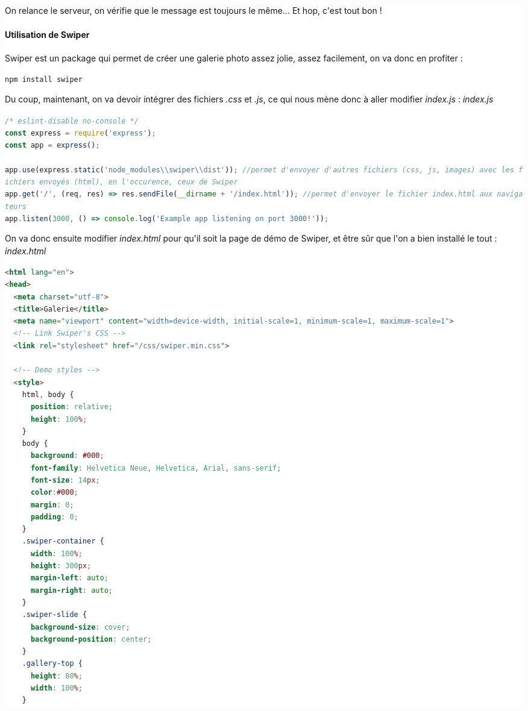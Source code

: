 On relance le serveur, on vérifie que le message est toujours le même... Et hop, c'est tout bon !

#### Utilisation de Swiper

Swiper est un package qui permet de créer une galerie photo assez jolie, assez facilement, on va donc en profiter :
```
npm install swiper
```

Du coup, maintenant, on va devoir intégrer des fichiers *.css* et *.js*, ce qui nous mène donc à aller modifier *index.js* :
*index.js*
```javascript
/* eslint-disable no-console */
const express = require('express');
const app = express();

app.use(express.static('node_modules\\swiper\\dist')); //permet d'envoyer d'autres fichiers (css, js, images) avec les fichiers envoyés (html), en l'occurence, ceux de Swiper
app.get('/', (req, res) => res.sendFile(__dirname + '/index.html')); //permet d'envoyer le fichier index.html aux navigateurs
app.listen(3000, () => console.log('Example app listening on port 3000!'));
```

On va donc ensuite modifier *index.html* pour qu'il soit la page de démo de Swiper, et être sûr que l'on a bien installé le tout :
*index.html*
```html
<html lang="en">
<head>
  <meta charset="utf-8">
  <title>Galerie</title>
  <meta name="viewport" content="width=device-width, initial-scale=1, minimum-scale=1, maximum-scale=1">
  <!-- Link Swiper's CSS -->
  <link rel="stylesheet" href="/css/swiper.min.css">

  <!-- Demo styles -->
  <style>
    html, body {
      position: relative;
      height: 100%;
    }
    body {
      background: #000;
      font-family: Helvetica Neue, Helvetica, Arial, sans-serif;
      font-size: 14px;
      color:#000;
      margin: 0;
      padding: 0;
    }
    .swiper-container {
      width: 100%;
      height: 300px;
      margin-left: auto;
      margin-right: auto;
    }
    .swiper-slide {
      background-size: cover;
      background-position: center;
    }
    .gallery-top {
      height: 80%;
      width: 100%;
    }
```